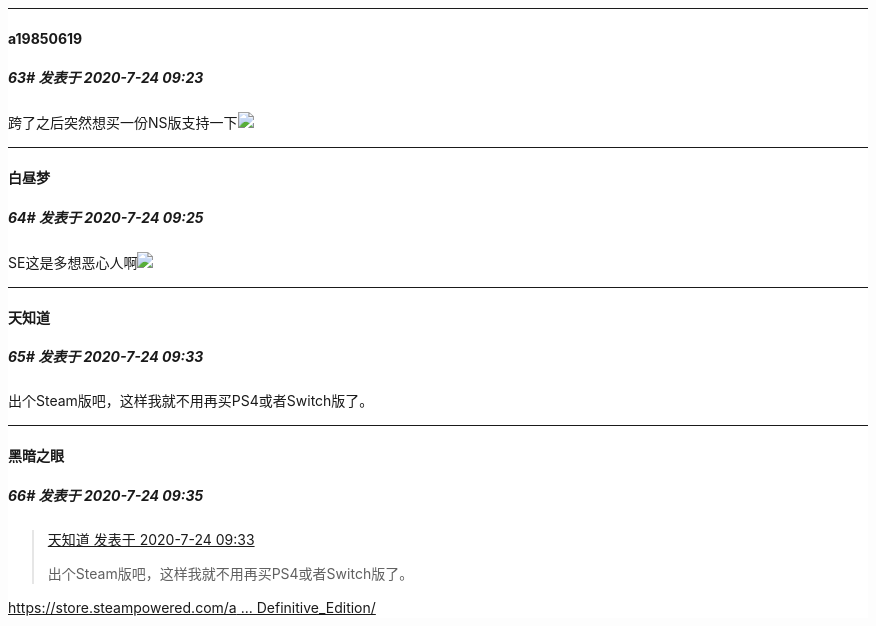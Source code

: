 



*****

####  a19850619  
##### 63#       发表于 2020-7-24 09:23




跨了之后突然想买一份NS版支持一下<img src="https://static.saraba1st.com/image/smiley/face2017/050.png" referrerpolicy="no-referrer">







*****

####  白昼梦  
##### 64#       发表于 2020-7-24 09:25




SE这是多想恶心人啊<img src="https://static.saraba1st.com/image/smiley/face2017/004.gif" referrerpolicy="no-referrer">







*****

####  天知道  
##### 65#       发表于 2020-7-24 09:33




出个Steam版吧，这样我就不用再买PS4或者Switch版了。







*****

####  黑暗之眼  
##### 66#       发表于 2020-7-24 09:35



<blockquote><a href="httphttps://bbs.saraba1st.com/2b/forum.php?mod=redirect&amp;goto=findpost&amp;pid=48201313&amp;ptid=1950960" target="_blank">天知道 发表于 2020-7-24 09:33</a>

出个Steam版吧，这样我就不用再买PS4或者Switch版了。</blockquote>
[https://store.steampowered.com/a ... Definitive_Edition/](https://store.steampowered.com/app/1295510/XI_S___Definitive_Edition/)

